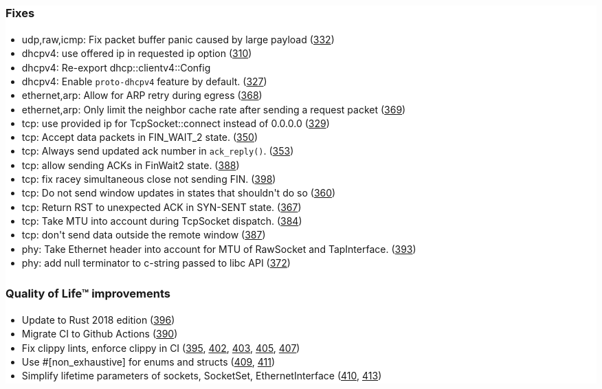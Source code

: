 ### Fixes
- udp,raw,icmp: Fix packet buffer panic caused by large payload ([332](https://github.com/smoltcp-rs/smoltcp/pull/332))
- dhcpv4: use offered ip in requested ip option ([310](https://github.com/smoltcp-rs/smoltcp/pull/310))
- dhcpv4: Re-export dhcp::clientv4::Config
- dhcpv4: Enable `proto-dhcpv4` feature by default. ([327](https://github.com/smoltcp-rs/smoltcp/pull/327))
- ethernet,arp: Allow for ARP retry during egress ([368](https://github.com/smoltcp-rs/smoltcp/pull/368))
- ethernet,arp: Only limit the neighbor cache rate after sending a request packet ([369](https://github.com/smoltcp-rs/smoltcp/pull/369))
- tcp: use provided ip for TcpSocket::connect instead of 0.0.0.0 ([329](https://github.com/smoltcp-rs/smoltcp/pull/329))
- tcp: Accept data packets in FIN_WAIT_2 state. ([350](https://github.com/smoltcp-rs/smoltcp/pull/350))
- tcp: Always send updated ack number in `ack_reply()`. ([353](https://github.com/smoltcp-rs/smoltcp/pull/353))
- tcp: allow sending ACKs in FinWait2 state. ([388](https://github.com/smoltcp-rs/smoltcp/pull/388))
- tcp: fix racey simultaneous close not sending FIN. ([398](https://github.com/smoltcp-rs/smoltcp/pull/398)) 
- tcp: Do not send window updates in states that shouldn't do so ([360](https://github.com/smoltcp-rs/smoltcp/pull/360))
- tcp: Return RST to unexpected ACK in SYN-SENT state. ([367](https://github.com/smoltcp-rs/smoltcp/pull/367))
- tcp: Take MTU into account during TcpSocket dispatch. ([384](https://github.com/smoltcp-rs/smoltcp/pull/384))
- tcp: don't send data outside the remote window ([387](https://github.com/smoltcp-rs/smoltcp/pull/387))
- phy: Take Ethernet header into account for MTU of RawSocket and TapInterface. ([393](https://github.com/smoltcp-rs/smoltcp/pull/393))
- phy: add null terminator to c-string passed to libc API ([372](https://github.com/smoltcp-rs/smoltcp/pull/372))

### Quality of Life&trade; improvements 
- Update to Rust 2018 edition ([396](https://github.com/smoltcp-rs/smoltcp/pull/396))
- Migrate CI to Github Actions ([390](https://github.com/smoltcp-rs/smoltcp/pull/390))
- Fix clippy lints, enforce clippy in CI ([395](https://github.com/smoltcp-rs/smoltcp/pull/395), [402](https://github.com/smoltcp-rs/smoltcp/pull/402), [403](https://github.com/smoltcp-rs/smoltcp/pull/403), [405](https://github.com/smoltcp-rs/smoltcp/pull/405), [407](https://github.com/smoltcp-rs/smoltcp/pull/407))
- Use #[non_exhaustive] for enums and structs ([409](https://github.com/smoltcp-rs/smoltcp/pull/409), [411](https://github.com/smoltcp-rs/smoltcp/pull/411))
- Simplify lifetime parameters of sockets, SocketSet, EthernetInterface ([410](https://github.com/smoltcp-rs/smoltcp/pull/410), [413](https://github.com/smoltcp-rs/smoltcp/pull/413))

[Unreleased]: https://github.com/smoltcp-rs/smoltcp/compare/v0.10.0...HEAD
[0.10.0]: https://github.com/smoltcp-rs/smoltcp/compare/v0.9.1...v0.10.0
[0.9.1]: https://github.com/smoltcp-rs/smoltcp/compare/v0.9.0...v0.9.1
[0.9.0]: https://github.com/smoltcp-rs/smoltcp/compare/v0.8.2...v0.9.0
[0.8.2]: https://github.com/smoltcp-rs/smoltcp/compare/v0.8.1...v0.8.2
[0.8.1]: https://github.com/smoltcp-rs/smoltcp/compare/v0.8.0...v0.8.1
[0.8.0]: https://github.com/smoltcp-rs/smoltcp/compare/v0.7.0...v0.8.0
[0.7.5]: https://github.com/smoltcp-rs/smoltcp/compare/v0.7.4...v0.7.5
[0.7.4]: https://github.com/smoltcp-rs/smoltcp/compare/v0.7.3...v0.7.4
[0.7.3]: https://github.com/smoltcp-rs/smoltcp/compare/v0.7.2...v0.7.3
[0.7.2]: https://github.com/smoltcp-rs/smoltcp/compare/v0.7.1...v0.7.2
[0.7.1]: https://github.com/smoltcp-rs/smoltcp/compare/v0.7.0...v0.7.1
[0.7.0]: https://github.com/smoltcp-rs/smoltcp/compare/v0.6.0...v0.7.0
